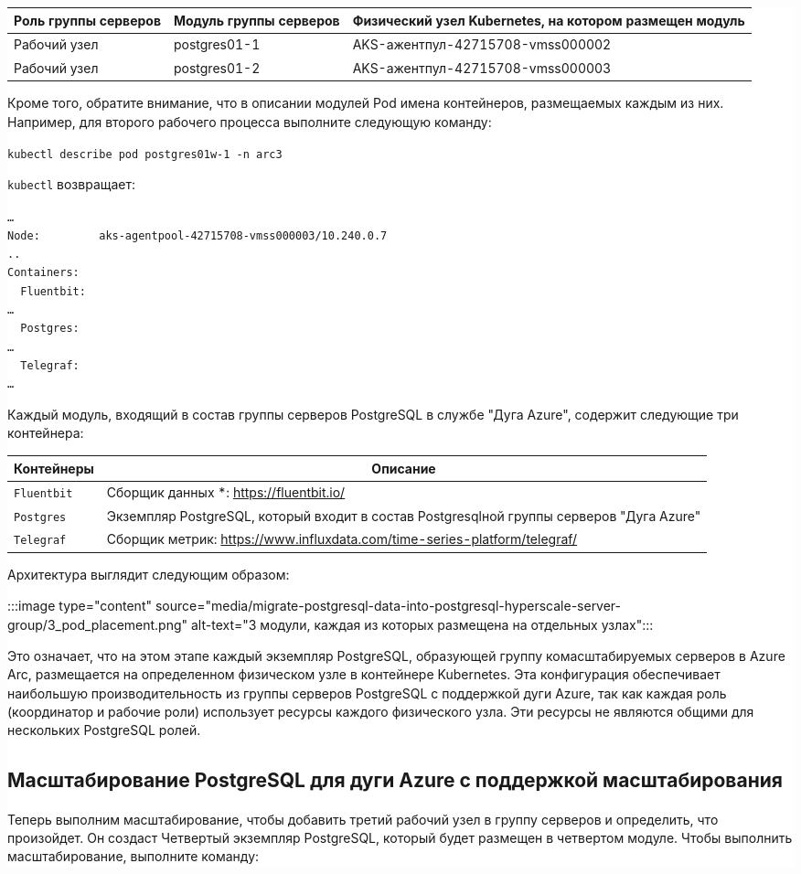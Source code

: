 | Роль группы серверов|Модуль группы серверов|Физический узел Kubernetes, на котором размещен модуль |
|--|--|--|
| Рабочий узел|postgres01-1|AKS-ажентпул-42715708-vmss000002 |
| Рабочий узел|postgres01-2|AKS-ажентпул-42715708-vmss000003 |

Кроме того, обратите внимание, что в описании модулей Pod имена контейнеров, размещаемых каждым из них. Например, для второго рабочего процесса выполните следующую команду:

```console
kubectl describe pod postgres01w-1 -n arc3
```

`kubectl` возвращает:

```output
…
Node:         aks-agentpool-42715708-vmss000003/10.240.0.7
..
Containers:
  Fluentbit:
…
  Postgres:
…
  Telegraf:
…
```

Каждый модуль, входящий в состав группы серверов PostgreSQL в службе "Дуга Azure", содержит следующие три контейнера:

|Контейнеры|Описание
|----|----|
|`Fluentbit` |Сборщик данных *: https://fluentbit.io/
|`Postgres`|Экземпляр PostgreSQL, который входит в состав Postgresqlной группы серверов "Дуга Azure"
|`Telegraf` |Сборщик метрик: https://www.influxdata.com/time-series-platform/telegraf/

Архитектура выглядит следующим образом:

:::image type="content" source="media/migrate-postgresql-data-into-postgresql-hyperscale-server-group/3_pod_placement.png" alt-text="3 модули, каждая из которых размещена на отдельных узлах":::

Это означает, что на этом этапе каждый экземпляр PostgreSQL, образующей группу комасштабируемых серверов в Azure Arc, размещается на определенном физическом узле в контейнере Kubernetes. Эта конфигурация обеспечивает наибольшую производительность из группы серверов PostgreSQL с поддержкой дуги Azure, так как каждая роль (координатор и рабочие роли) использует ресурсы каждого физического узла. Эти ресурсы не являются общими для нескольких PostgreSQL ролей.

## <a name="scale-out-azure-arc-enabled-postgresql-hyperscale"></a>Масштабирование PostgreSQL для дуги Azure с поддержкой масштабирования

Теперь выполним масштабирование, чтобы добавить третий рабочий узел в группу серверов и определить, что произойдет. Он создаст Четвертый экземпляр PostgreSQL, который будет размещен в четвертом модуле.
Чтобы выполнить масштабирование, выполните команду:
